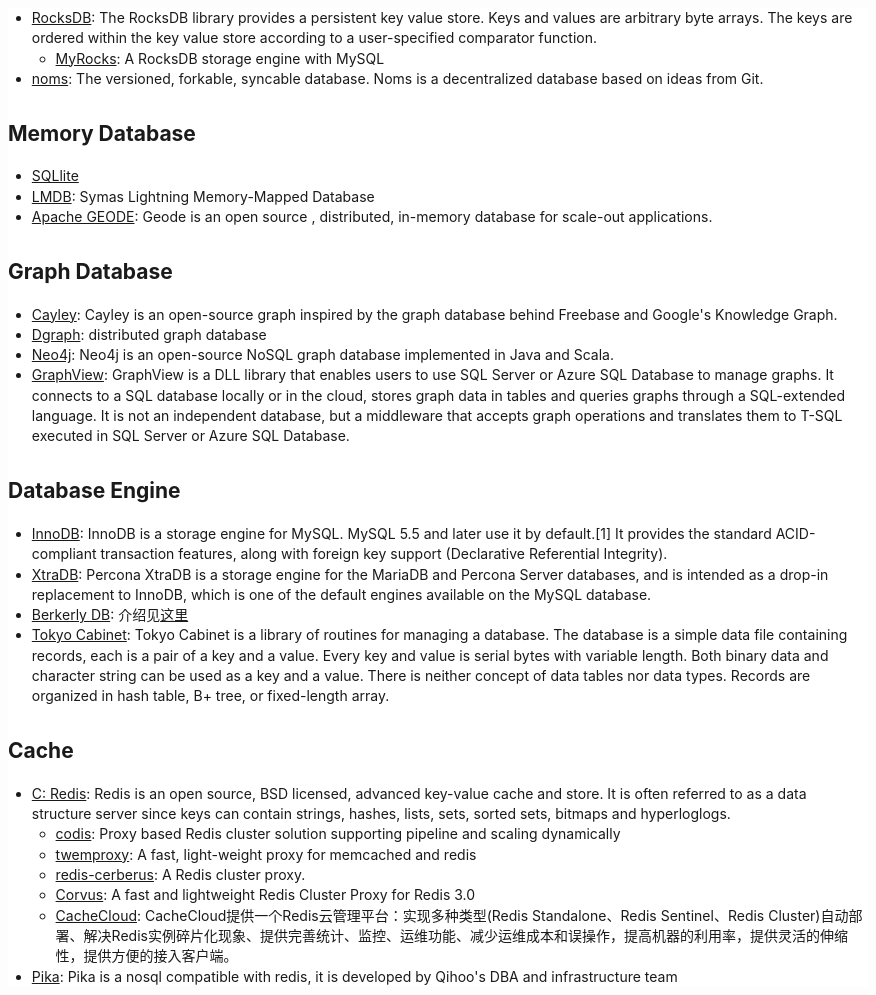 - [RocksDB](http://rocksdb.org/): The RocksDB library provides a persistent key value store. Keys and values are arbitrary byte arrays. The keys are ordered within the key value store according to a user-specified comparator function.
	- [MyRocks](http://myrocks.io/): A RocksDB storage engine with MySQL
- [noms](https://github.com/attic-labs/noms): The versioned, forkable, syncable database. Noms is a decentralized database based on ideas from Git.

## Memory Database

- [SQLlite](http://www.sqlite.org/index.html)
- [LMDB](https://github.com/clibs/lmdb): Symas Lightning Memory-Mapped Database
- [Apache GEODE](http://geode.apache.org/): Geode is an open source , distributed, in-memory database for scale-out applications.

## Graph Database

- [Cayley](https://github.com/cayleygraph/cayley): Cayley is an open-source graph inspired by the graph database behind Freebase and Google's Knowledge Graph.
- [Dgraph](https://dgraph.io/): distributed graph database
- [Neo4j](http://neo4j.com): Neo4j is an open-source NoSQL graph database implemented in Java and Scala.
- [GraphView](https://github.com/Microsoft/GraphView): GraphView is a DLL library that enables users to use SQL Server or Azure SQL Database to manage graphs. It connects to a SQL database locally or in the cloud, stores graph data in tables and queries graphs through a SQL-extended language. It is not an independent database, but a middleware that accepts graph operations and translates them to T-SQL executed in SQL Server or Azure SQL Database.

## Database Engine

- [InnoDB](https://en.wikipedia.org/wiki/InnoDB): InnoDB is a storage engine for MySQL. MySQL 5.5 and later use it by default.[1] It provides the standard ACID-compliant transaction features, along with foreign key support (Declarative Referential Integrity).
- [XtraDB](https://en.wikipedia.org/wiki/XtraDB): Percona XtraDB is a storage engine for the MariaDB and Percona Server databases, and is intended as a drop-in replacement to InnoDB, which is one of the default engines available on the MySQL database.
- [Berkerly DB](http://www.oracle.com/technetwork/database/database-technologies/berkeleydb/overview/index.html): 介绍见[这里](https://en.wikipedia.org/wiki/Berkeley_DB)
- [Tokyo Cabinet](http://fallabs.com/tokyocabinet/): Tokyo Cabinet is a library of routines for managing a database. The database is a simple data file containing records, each is a pair of a key and a value. Every key and value is serial bytes with variable length. Both binary data and character string can be used as a key and a value. There is neither concept of data tables nor data types. Records are organized in hash table, B+ tree, or fixed-length array.

## Cache

- [C: Redis](http://redis.io/): Redis is an open source, BSD licensed, advanced key-value cache and store. It is often referred to as a data structure server since keys can contain strings, hashes, lists, sets, sorted sets, bitmaps and hyperloglogs.
    - [codis](https://github.com/CodisLabs/codis): Proxy based Redis cluster solution supporting pipeline and scaling dynamically
    - [twemproxy](https://github.com/twitter/twemproxy): A fast, light-weight proxy for memcached and redis
    - [redis-cerberus](https://github.com/HunanTV/redis-cerberus): A Redis cluster proxy.
    - [Corvus](https://github.com/eleme/corvus): A fast and lightweight Redis Cluster Proxy for Redis 3.0
    - [CacheCloud](https://github.com/sohutv/cachecloud):  CacheCloud提供一个Redis云管理平台：实现多种类型(Redis Standalone、Redis Sentinel、Redis Cluster)自动部署、解决Redis实例碎片化现象、提供完善统计、监控、运维功能、减少运维成本和误操作，提高机器的利用率，提供灵活的伸缩性，提供方便的接入客户端。
- [Pika](https://github.com/Qihoo360/pika): Pika is a nosql compatible with redis, it is developed by Qihoo's DBA and infrastructure team